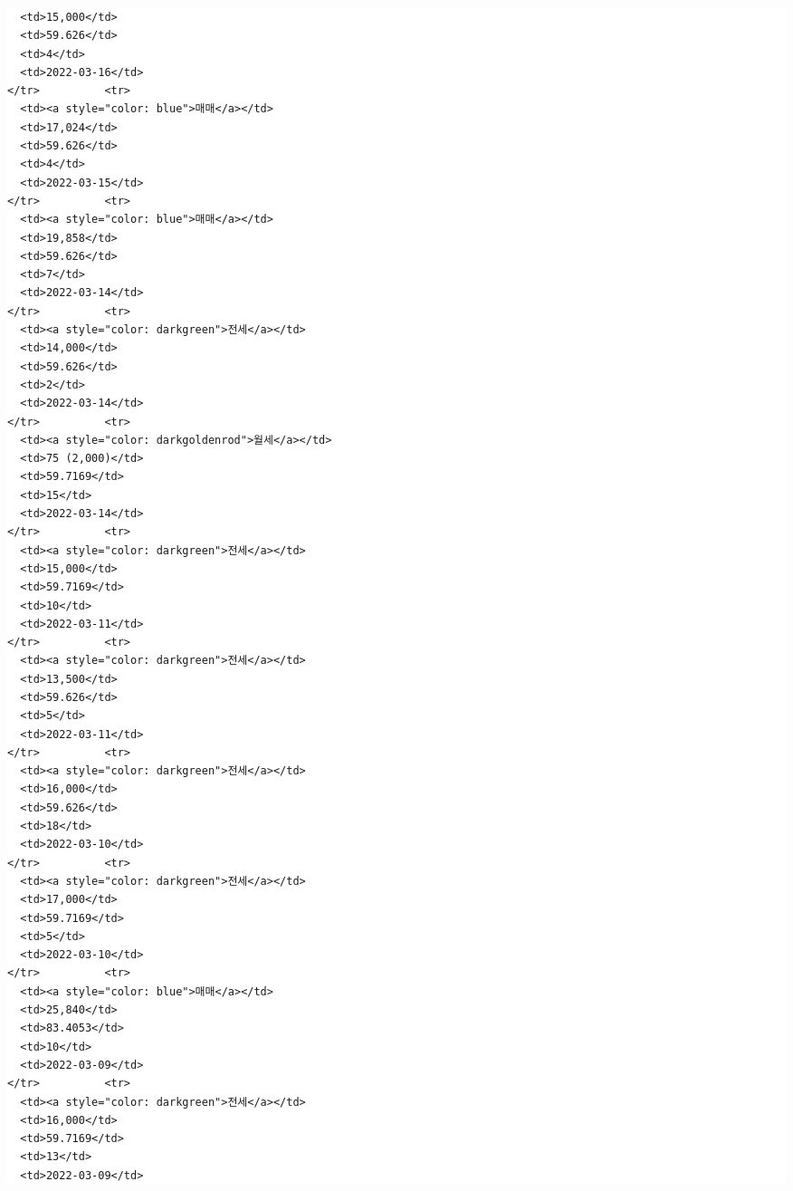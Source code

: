       <td>15,000</td>
      <td>59.626</td>
      <td>4</td>
      <td>2022-03-16</td>
    </tr>          <tr>
      <td><a style="color: blue">매매</a></td>
      <td>17,024</td>
      <td>59.626</td>
      <td>4</td>
      <td>2022-03-15</td>
    </tr>          <tr>
      <td><a style="color: blue">매매</a></td>
      <td>19,858</td>
      <td>59.626</td>
      <td>7</td>
      <td>2022-03-14</td>
    </tr>          <tr>
      <td><a style="color: darkgreen">전세</a></td>
      <td>14,000</td>
      <td>59.626</td>
      <td>2</td>
      <td>2022-03-14</td>
    </tr>          <tr>
      <td><a style="color: darkgoldenrod">월세</a></td>
      <td>75 (2,000)</td>
      <td>59.7169</td>
      <td>15</td>
      <td>2022-03-14</td>
    </tr>          <tr>
      <td><a style="color: darkgreen">전세</a></td>
      <td>15,000</td>
      <td>59.7169</td>
      <td>10</td>
      <td>2022-03-11</td>
    </tr>          <tr>
      <td><a style="color: darkgreen">전세</a></td>
      <td>13,500</td>
      <td>59.626</td>
      <td>5</td>
      <td>2022-03-11</td>
    </tr>          <tr>
      <td><a style="color: darkgreen">전세</a></td>
      <td>16,000</td>
      <td>59.626</td>
      <td>18</td>
      <td>2022-03-10</td>
    </tr>          <tr>
      <td><a style="color: darkgreen">전세</a></td>
      <td>17,000</td>
      <td>59.7169</td>
      <td>5</td>
      <td>2022-03-10</td>
    </tr>          <tr>
      <td><a style="color: blue">매매</a></td>
      <td>25,840</td>
      <td>83.4053</td>
      <td>10</td>
      <td>2022-03-09</td>
    </tr>          <tr>
      <td><a style="color: darkgreen">전세</a></td>
      <td>16,000</td>
      <td>59.7169</td>
      <td>13</td>
      <td>2022-03-09</td>